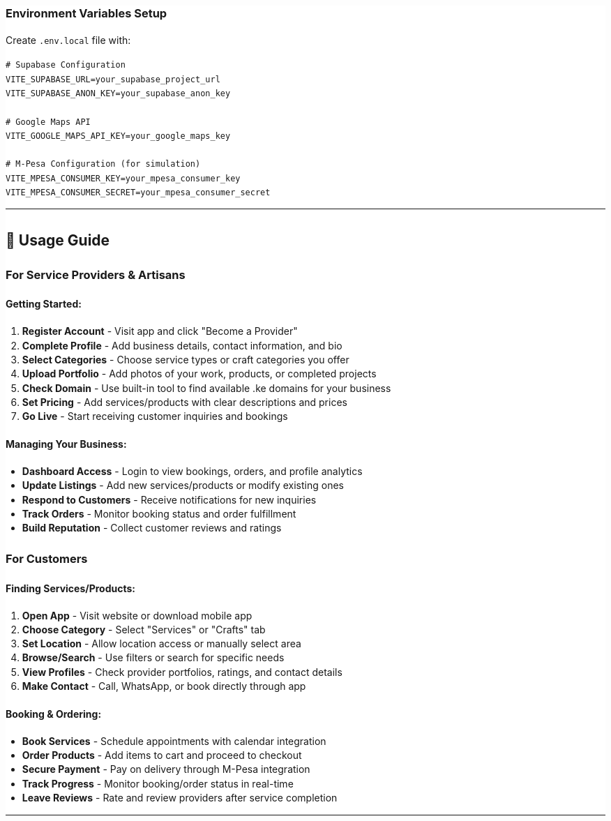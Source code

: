 ### **Environment Variables Setup**
Create `.env.local` file with:
```env
# Supabase Configuration
VITE_SUPABASE_URL=your_supabase_project_url
VITE_SUPABASE_ANON_KEY=your_supabase_anon_key

# Google Maps API
VITE_GOOGLE_MAPS_API_KEY=your_google_maps_key

# M-Pesa Configuration (for simulation)
VITE_MPESA_CONSUMER_KEY=your_mpesa_consumer_key
VITE_MPESA_CONSUMER_SECRET=your_mpesa_consumer_secret

```

---

## 📖 Usage Guide

### **For Service Providers & Artisans**

#### **Getting Started:**
1. **Register Account** - Visit app and click "Become a Provider"
2. **Complete Profile** - Add business details, contact information, and bio
3. **Select Categories** - Choose service types or craft categories you offer
4. **Upload Portfolio** - Add photos of your work, products, or completed projects
5. **Check Domain** - Use built-in tool to find available .ke domains for your business
6. **Set Pricing** - Add services/products with clear descriptions and prices
7. **Go Live** - Start receiving customer inquiries and bookings

#### **Managing Your Business:**
- **Dashboard Access** - Login to view bookings, orders, and profile analytics
- **Update Listings** - Add new services/products or modify existing ones
- **Respond to Customers** - Receive notifications for new inquiries
- **Track Orders** - Monitor booking status and order fulfillment
- **Build Reputation** - Collect customer reviews and ratings

### **For Customers**

#### **Finding Services/Products:**
1. **Open App** - Visit website or download mobile app
2. **Choose Category** - Select "Services" or "Crafts" tab
3. **Set Location** - Allow location access or manually select area
4. **Browse/Search** - Use filters or search for specific needs
5. **View Profiles** - Check provider portfolios, ratings, and contact details
6. **Make Contact** - Call, WhatsApp, or book directly through app

#### **Booking & Ordering:**
- **Book Services** - Schedule appointments with calendar integration
- **Order Products** - Add items to cart and proceed to checkout
- **Secure Payment** - Pay on delivery through M-Pesa integration
- **Track Progress** - Monitor booking/order status in real-time
- **Leave Reviews** - Rate and review providers after service completion

---
